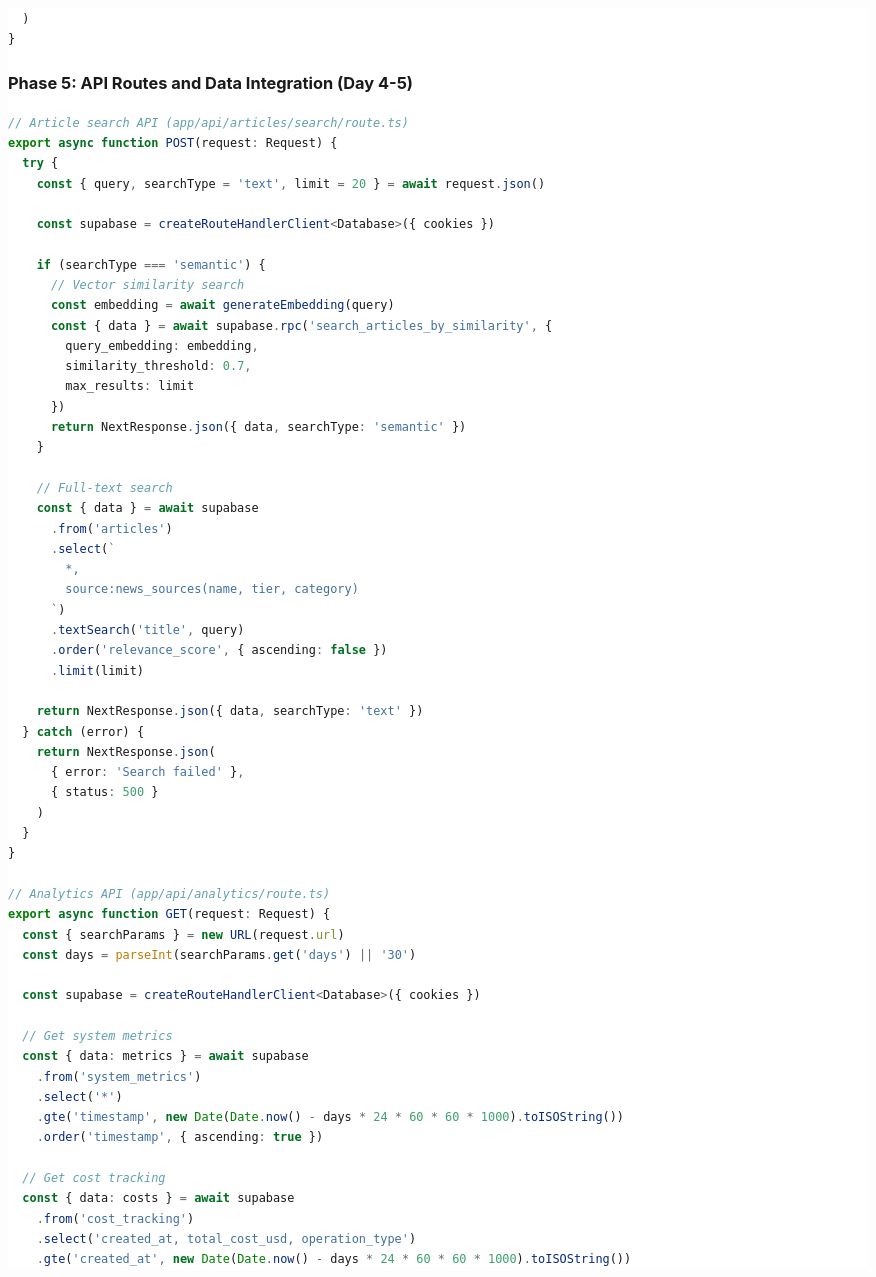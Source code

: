 ```typescript
  )
}
```

### Phase 5: API Routes and Data Integration (Day 4-5)
```typescript
// Article search API (app/api/articles/search/route.ts)
export async function POST(request: Request) {
  try {
    const { query, searchType = 'text', limit = 20 } = await request.json()
    
    const supabase = createRouteHandlerClient<Database>({ cookies })
    
    if (searchType === 'semantic') {
      // Vector similarity search
      const embedding = await generateEmbedding(query)
      const { data } = await supabase.rpc('search_articles_by_similarity', {
        query_embedding: embedding,
        similarity_threshold: 0.7,
        max_results: limit
      })
      return NextResponse.json({ data, searchType: 'semantic' })
    }
    
    // Full-text search
    const { data } = await supabase
      .from('articles')
      .select(`
        *,
        source:news_sources(name, tier, category)
      `)
      .textSearch('title', query)
      .order('relevance_score', { ascending: false })
      .limit(limit)
    
    return NextResponse.json({ data, searchType: 'text' })
  } catch (error) {
    return NextResponse.json(
      { error: 'Search failed' },
      { status: 500 }
    )
  }
}

// Analytics API (app/api/analytics/route.ts)
export async function GET(request: Request) {
  const { searchParams } = new URL(request.url)
  const days = parseInt(searchParams.get('days') || '30')
  
  const supabase = createRouteHandlerClient<Database>({ cookies })
  
  // Get system metrics
  const { data: metrics } = await supabase
    .from('system_metrics')
    .select('*')
    .gte('timestamp', new Date(Date.now() - days * 24 * 60 * 60 * 1000).toISOString())
    .order('timestamp', { ascending: true })
  
  // Get cost tracking
  const { data: costs } = await supabase
    .from('cost_tracking')
    .select('created_at, total_cost_usd, operation_type')
    .gte('created_at', new Date(Date.now() - days * 24 * 60 * 60 * 1000).toISOString())
```